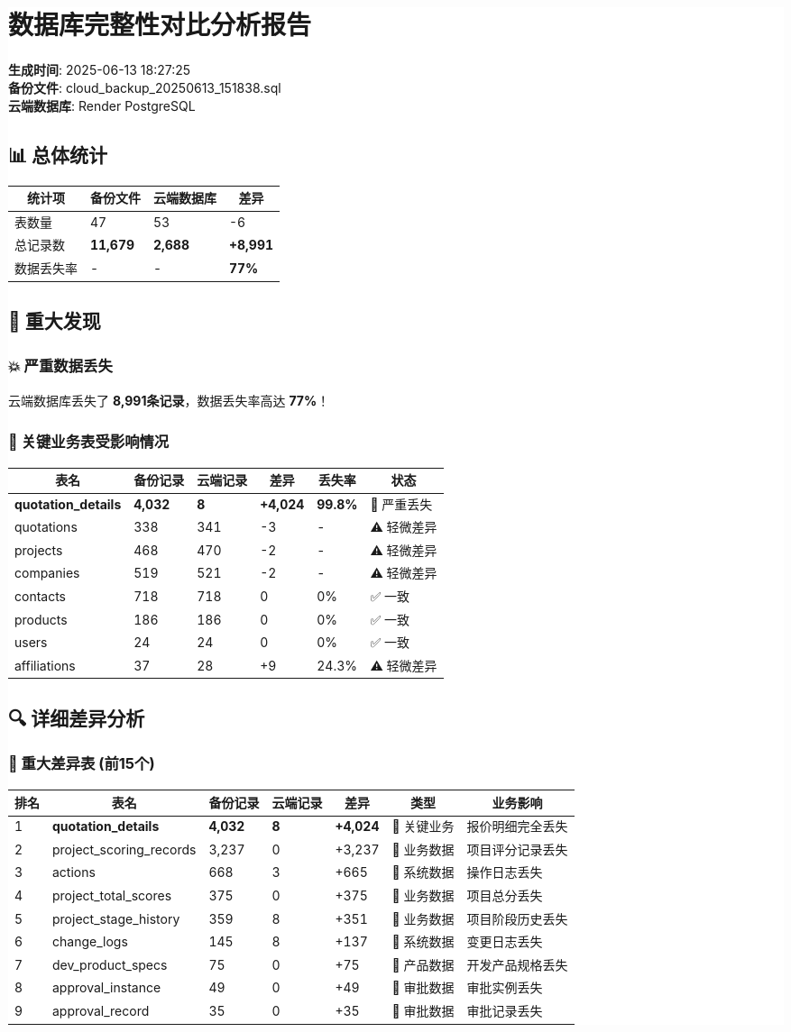 # 数据库完整性对比分析报告

**生成时间**: 2025-06-13 18:27:25  
**备份文件**: cloud_backup_20250613_151838.sql  
**云端数据库**: Render PostgreSQL  

## 📊 总体统计

| 统计项 | 备份文件 | 云端数据库 | 差异 |
|--------|----------|------------|------|
| 表数量 | 47 | 53 | -6 |
| 总记录数 | **11,679** | **2,688** | **+8,991** |
| 数据丢失率 | - | - | **77%** |

## 🚨 重大发现

### 💥 严重数据丢失
云端数据库丢失了 **8,991条记录**，数据丢失率高达 **77%**！

### 🎯 关键业务表受影响情况

| 表名 | 备份记录 | 云端记录 | 差异 | 丢失率 | 状态 |
|------|----------|----------|------|--------|------|
| **quotation_details** | **4,032** | **8** | **+4,024** | **99.8%** | 🚨 严重丢失 |
| quotations | 338 | 341 | -3 | - | ⚠️ 轻微差异 |
| projects | 468 | 470 | -2 | - | ⚠️ 轻微差异 |
| companies | 519 | 521 | -2 | - | ⚠️ 轻微差异 |
| contacts | 718 | 718 | 0 | 0% | ✅ 一致 |
| products | 186 | 186 | 0 | 0% | ✅ 一致 |
| users | 24 | 24 | 0 | 0% | ✅ 一致 |
| affiliations | 37 | 28 | +9 | 24.3% | ⚠️ 轻微差异 |

## 🔍 详细差异分析

### 🚨 重大差异表 (前15个)

| 排名 | 表名 | 备份记录 | 云端记录 | 差异 | 类型 | 业务影响 |
|------|------|----------|----------|------|------|----------|
| 1 | **quotation_details** | **4,032** | **8** | **+4,024** | 🚨 关键业务 | 报价明细完全丢失 |
| 2 | project_scoring_records | 3,237 | 0 | +3,237 | 🚨 业务数据 | 项目评分记录丢失 |
| 3 | actions | 668 | 3 | +665 | 🚨 系统数据 | 操作日志丢失 |
| 4 | project_total_scores | 375 | 0 | +375 | 🚨 业务数据 | 项目总分丢失 |
| 5 | project_stage_history | 359 | 8 | +351 | 🚨 业务数据 | 项目阶段历史丢失 |
| 6 | change_logs | 145 | 8 | +137 | 🚨 系统数据 | 变更日志丢失 |
| 7 | dev_product_specs | 75 | 0 | +75 | 🚨 产品数据 | 开发产品规格丢失 |
| 8 | approval_instance | 49 | 0 | +49 | 🚨 审批数据 | 审批实例丢失 |
| 9 | approval_record | 35 | 0 | +35 | 🚨 审批数据 | 审批记录丢失 |